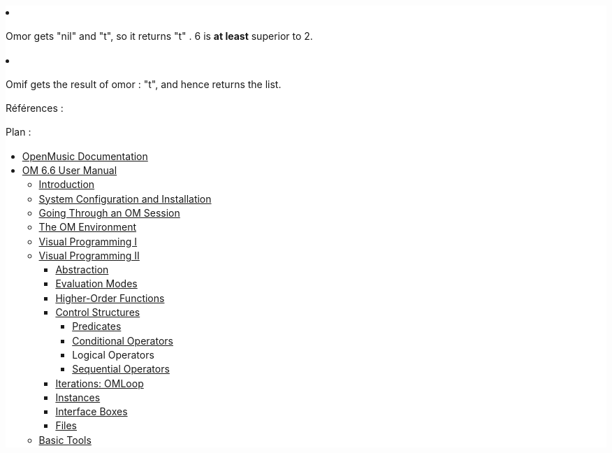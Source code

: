 <li><p>Omor gets "nil" and "t", so it returns "t" . 6 is <strong>at least</strong> superior to 2.</p></li>
<li><p>Omif gets the result of omor : "t", and hence returns the list.</p></li>
</ol>
</div></td>
</tr>
</tbody>
</table>

</div>

</div>

</div>

</div>

</div>

</div>

</div>

<span class="hidden">Références : </span>

</div>

<div id="tplo" class="tplo_out_yes">

<div class="tplOTp">

<div class="tplOBm">

<div id="mnuFrm">

<span class="hidden">Plan :</span>

<div id="mnuFrmUp" onmouseout="menuScrollTiTask.fSpeed=0;" onmouseover="if(menuScrollTiTask.fSpeed&gt;=0) {menuScrollTiTask.fSpeed=-2; scTiLib.addTaskNow(menuScrollTiTask);}" onclick="menuScrollTiTask.fSpeed-=2;" style="display: none;">

<span id="mnuFrmUpLeft">[](#)</span><span id="mnuFrmUpCenter"></span><span id="mnuFrmUpRight"></span>

</div>

<div id="mnuScroll">

  - [<span>OpenMusic Documentation</span>](OM-Documentation.md)
  - [<span>OM 6.6 User Manual</span>](OM-User-Manual.md)
      - [<span>Introduction</span>](00-Sommaire.md)
      - [<span>System Configuration and
        Installation</span>](Installation.md)
      - [<span>Going Through an OM Session</span>](Goingthrough.md)
      - [<span>The OM Environment</span>](Environment.md)
      - [<span>Visual Programming I</span>](BasicVisualProgramming.md)
      - [<span>Visual Programming
        II</span>](AdvancedVisualProgramming.md)
          - [<span>Abstraction</span>](Abstraction.md)
          - [<span>Evaluation Modes</span>](EvalModes.md)
          - [<span>Higher-Order Functions</span>](HighOrder.md)
          - [<span>Control Structures</span>](Control.md)
              - [<span>Predicates</span>](Predicates.md)
              - [<span>Conditional Operators</span>](ConditionalOps.md)
              - <span id="i3" class="outLeftSel_yes"><span>Logical
                Operators</span></span>
              - [<span>Sequential Operators</span>](Sequencial.md)
          - [<span>Iterations: OMLoop</span>](OMLoop.md)
          - [<span>Instances</span>](Instances.md)
          - [<span>Interface Boxes</span>](InterfaceBoxes.md)
          - [<span>Files</span>](Files.md)
      - [<span>Basic Tools</span>](BasicObjects.md)